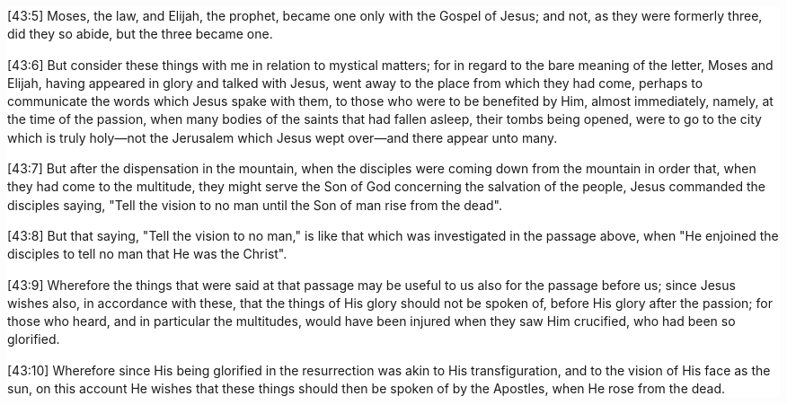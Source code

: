 [43:5] Moses, the law, and Elijah, the prophet, became one only with the Gospel of Jesus; and not, as they were formerly three, did they so abide, but the three became one.

[43:6] But consider these things with me in relation to mystical matters; for in regard to the bare meaning of the letter, Moses and Elijah, having appeared in glory and talked with Jesus, went away to the place from which they had come, perhaps to communicate the words which Jesus spake with them, to those who were to be benefited by Him, almost immediately, namely, at the time of the passion, when many bodies of the saints that had fallen asleep, their tombs being opened, were to go to the city which is truly holy—not the Jerusalem which Jesus wept over—and there appear unto many.

[43:7] But after the dispensation in the mountain, when the disciples were coming down from the mountain in order that, when they had come to the multitude, they might serve the Son of God concerning the salvation of the people, Jesus commanded the disciples saying, "Tell the vision to no man until the Son of man rise from the dead".

[43:8] But that saying, "Tell the vision to no man," is like that which was investigated in the passage above, when "He enjoined the disciples to tell no man that He was the Christ".

[43:9] Wherefore the things that were said at that passage may be useful to us also for the passage before us; since Jesus wishes also, in accordance with these, that the things of His glory should not be spoken of, before His glory after the passion; for those who heard, and in particular the multitudes, would have been injured when they saw Him crucified, who had been so glorified.

[43:10] Wherefore since His being glorified in the resurrection was akin to His transfiguration, and to the vision of His face as the sun, on this account He wishes that these things should then be spoken of by the Apostles, when He rose from the dead.


